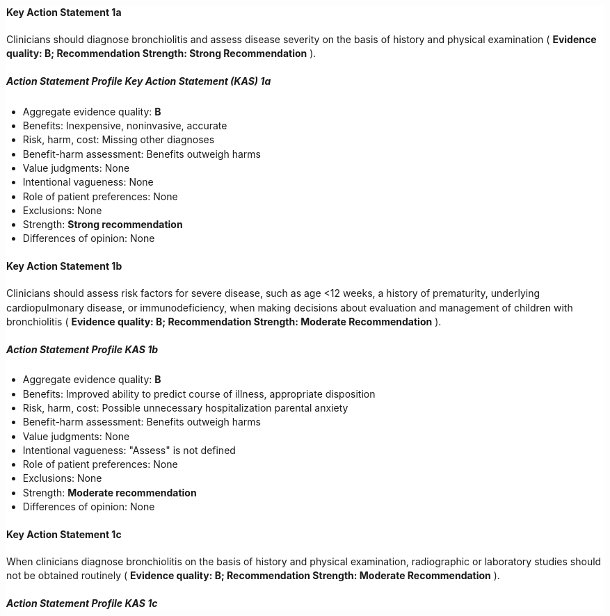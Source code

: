 ####  Key Action Statement 1a 


Clinicians should diagnose bronchiolitis and assess disease severity on the basis of history and physical examination ( **Evidence quality: B; Recommendation Strength: Strong Recommendation** ). 


#####  Action Statement Profile Key Action Statement (KAS) 1a 


  * Aggregate evidence quality: **B**
  * Benefits: Inexpensive, noninvasive, accurate 
  * Risk, harm, cost: Missing other diagnoses 
  * Benefit-harm assessment: Benefits outweigh harms 
  * Value judgments: None 
  * Intentional vagueness: None 
  * Role of patient preferences: None 
  * Exclusions: None 
  * Strength: **Strong recommendation**
  * Differences of opinion: None 




####  Key Action Statement 1b 


Clinicians should assess risk factors for severe disease, such as age  <12 weeks, a history of prematurity, underlying cardiopulmonary disease, or immunodeficiency, when making decisions about evaluation and management of children with bronchiolitis ( **Evidence quality: B; Recommendation Strength: Moderate Recommendation** ). 


#####  Action Statement Profile KAS 1b 


  * Aggregate evidence quality: **B**
  * Benefits: Improved ability to predict course of illness, appropriate disposition 
  * Risk, harm, cost: Possible unnecessary hospitalization parental anxiety 
  * Benefit-harm assessment: Benefits outweigh harms 
  * Value judgments: None 
  * Intentional vagueness: "Assess" is not defined 
  * Role of patient preferences: None 
  * Exclusions: None 
  * Strength: **Moderate recommendation**
  * Differences of opinion: None 




####  Key Action Statement 1c 


When clinicians diagnose bronchiolitis on the basis of history and physical examination, radiographic or laboratory studies should not be obtained routinely ( **Evidence quality: B; Recommendation Strength: Moderate Recommendation** ). 


#####  Action Statement Profile KAS 1c 
